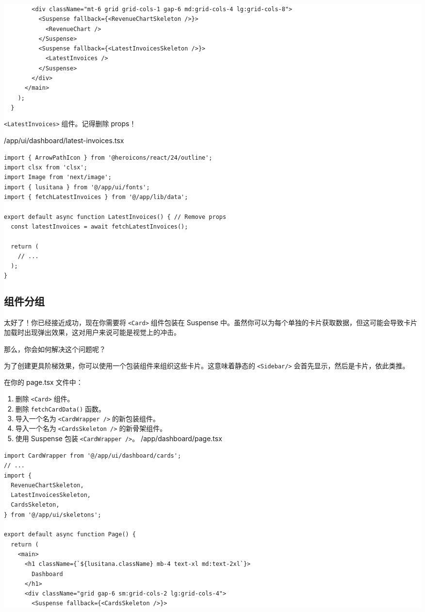 ```tsx
        <div className="mt-6 grid grid-cols-1 gap-6 md:grid-cols-4 lg:grid-cols-8">
          <Suspense fallback={<RevenueChartSkeleton />}>
            <RevenueChart />
          </Suspense>
          <Suspense fallback={<LatestInvoicesSkeleton />}>
            <LatestInvoices />
          </Suspense>
        </div>
      </main>
    );
  }
```

`<LatestInvoices>` 组件。记得删除 props！

/app/ui/dashboard/latest-invoices.tsx

```tsx
import { ArrowPathIcon } from '@heroicons/react/24/outline';
import clsx from 'clsx';
import Image from 'next/image';
import { lusitana } from '@/app/ui/fonts';
import { fetchLatestInvoices } from '@/app/lib/data';
 
export default async function LatestInvoices() { // Remove props
  const latestInvoices = await fetchLatestInvoices();
 
  return (
    // ...
  );
}
```

## 组件分组
太好了！你已经接近成功，现在你需要将 `<Card>` 组件包装在 Suspense 中。虽然你可以为每个单独的卡片获取数据，但这可能会导致卡片加载时出现弹出效果，这对用户来说可能是视觉上的冲击。

那么，你会如何解决这个问题呢？

为了创建更具阶梯效果，你可以使用一个包装组件来组织这些卡片。这意味着静态的 `<Sidebar/>` 会首先显示，然后是卡片，依此类推。

在你的 page.tsx 文件中：

1. 删除 `<Card>` 组件。
2. 删除 `fetchCardData()` 函数。
3. 导入一个名为 `<CardWrapper />` 的新包装组件。
4. 导入一个名为 `<CardsSkeleton />` 的新骨架组件。
5. 使用 Suspense 包装 `<CardWrapper />`。
/app/dashboard/page.tsx

```tsx
import CardWrapper from '@/app/ui/dashboard/cards';
// ...
import {
  RevenueChartSkeleton,
  LatestInvoicesSkeleton,
  CardsSkeleton,
} from '@/app/ui/skeletons';
 
export default async function Page() {
  return (
    <main>
      <h1 className={`${lusitana.className} mb-4 text-xl md:text-2xl`}>
        Dashboard
      </h1>
      <div className="grid gap-6 sm:grid-cols-2 lg:grid-cols-4">
        <Suspense fallback={<CardsSkeleton />}>
```